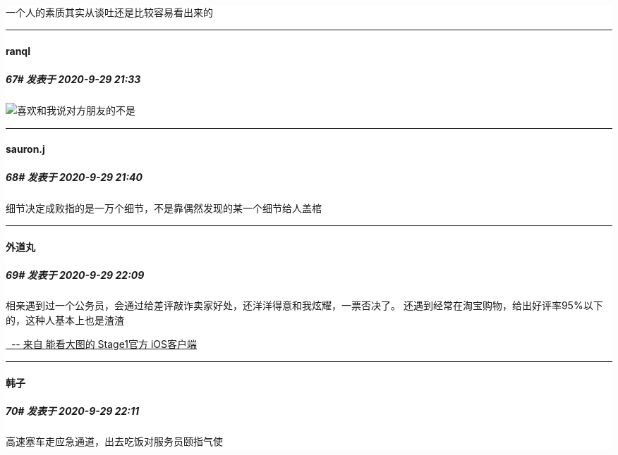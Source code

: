 
一个人的素质其实从谈吐还是比较容易看出来的







-----

####  ranqI  
##### 67#       发表于 2020-9-29 21:33



<img src="https://static.saraba1st.com/image/smiley/face2017/002.png" referrerpolicy="no-referrer">喜欢和我说对方朋友的不是







-----

####  sauron.j  
##### 68#       发表于 2020-9-29 21:40




细节决定成败指的是一万个细节，不是靠偶然发现的某一个细节给人盖棺







-----

####  外道丸  
##### 69#       发表于 2020-9-29 22:09




相亲遇到过一个公务员，会通过给差评敲诈卖家好处，还洋洋得意和我炫耀，一票否决了。
还遇到经常在淘宝购物，给出好评率95%以下的，这种人基本上也是渣渣

[  -- 来自 能看大图的 Stage1官方 iOS客户端](https://itunes.apple.com/fi/app/saraba1st/id1221237470?mt=8)







-----

####  韩子  
##### 70#       发表于 2020-9-29 22:11




高速塞车走应急通道，出去吃饭对服务员颐指气使
